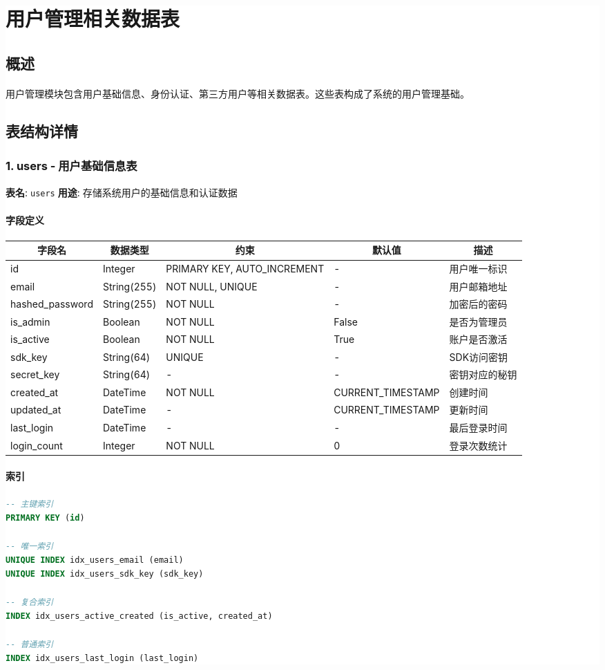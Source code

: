 # 用户管理相关数据表

## 概述

用户管理模块包含用户基础信息、身份认证、第三方用户等相关数据表。这些表构成了系统的用户管理基础。

## 表结构详情

### 1. users - 用户基础信息表

**表名**: `users`
**用途**: 存储系统用户的基础信息和认证数据

#### 字段定义

| 字段名 | 数据类型 | 约束 | 默认值 | 描述 |
|--------|----------|------|--------|------|
| id | Integer | PRIMARY KEY, AUTO_INCREMENT | - | 用户唯一标识 |
| email | String(255) | NOT NULL, UNIQUE | - | 用户邮箱地址 |
| hashed_password | String(255) | NOT NULL | - | 加密后的密码 |
| is_admin | Boolean | NOT NULL | False | 是否为管理员 |
| is_active | Boolean | NOT NULL | True | 账户是否激活 |
| sdk_key | String(64) | UNIQUE | - | SDK访问密钥 |
| secret_key | String(64) | - | - | 密钥对应的秘钥 |
| created_at | DateTime | NOT NULL | CURRENT_TIMESTAMP | 创建时间 |
| updated_at | DateTime | - | CURRENT_TIMESTAMP | 更新时间 |
| last_login | DateTime | - | - | 最后登录时间 |
| login_count | Integer | NOT NULL | 0 | 登录次数统计 |

#### 索引

```sql
-- 主键索引
PRIMARY KEY (id)

-- 唯一索引
UNIQUE INDEX idx_users_email (email)
UNIQUE INDEX idx_users_sdk_key (sdk_key)

-- 复合索引
INDEX idx_users_active_created (is_active, created_at)

-- 普通索引
INDEX idx_users_last_login (last_login)
```
